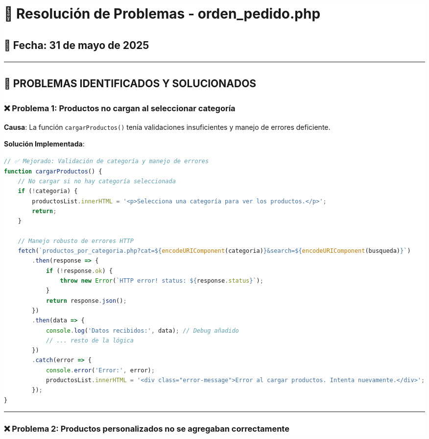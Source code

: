 # 🔧 Resolución de Problemas - orden_pedido.php

## 📅 Fecha: 31 de mayo de 2025

---

## 🎯 PROBLEMAS IDENTIFICADOS Y SOLUCIONADOS

### ❌ **Problema 1: Productos no cargan al seleccionar categoría**

**Causa**: La función `cargarProductos()` tenía validaciones insuficientes y manejo de errores deficiente.

**Solución Implementada**:
```javascript
// ✅ Mejorado: Validación de categoría y manejo de errores
function cargarProductos() {
    // No cargar si no hay categoría seleccionada
    if (!categoria) {
        productosList.innerHTML = '<p>Selecciona una categoría para ver los productos.</p>';
        return;
    }
    
    // Manejo robusto de errores HTTP
    fetch(`productos_por_categoria.php?cat=${encodeURIComponent(categoria)}&search=${encodeURIComponent(busqueda)}`)
        .then(response => {
            if (!response.ok) {
                throw new Error(`HTTP error! status: ${response.status}`);
            }
            return response.json();
        })
        .then(data => {
            console.log('Datos recibidos:', data); // Debug añadido
            // ... resto de la lógica
        })
        .catch(error => {
            console.error('Error:', error);
            productosList.innerHTML = '<div class="error-message">Error al cargar productos. Intenta nuevamente.</div>';
        });
}
```

---

### ❌ **Problema 2: Productos personalizados no se agregaban correctamente**
